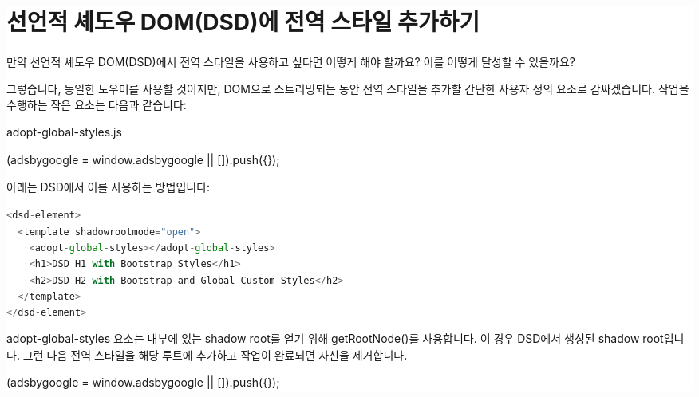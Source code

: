 # 선언적 셰도우 DOM(DSD)에 전역 스타일 추가하기

만약 선언적 셰도우 DOM(DSD)에서 전역 스타일을 사용하고 싶다면 어떻게 해야 할까요? 이를 어떻게 달성할 수 있을까요?

그렇습니다, 동일한 도우미를 사용할 것이지만, DOM으로 스트리밍되는 동안 전역 스타일을 추가할 간단한 사용자 정의 요소로 감싸겠습니다. 작업을 수행하는 작은 요소는 다음과 같습니다:

adopt-global-styles.js


<ins class="adsbygoogle"
  style="display:block"
  data-ad-client="ca-pub-4877378276818686"
  data-ad-slot="9743150776"
  data-ad-format="auto"
  data-full-width-responsive="true"></ins>
<component is="script">
(adsbygoogle = window.adsbygoogle || []).push({});
</component>

아래는 DSD에서 이를 사용하는 방법입니다:

```js
<dsd-element>
  <template shadowrootmode="open">
    <adopt-global-styles></adopt-global-styles>
    <h1>DSD H1 with Bootstrap Styles</h1>
    <h2>DSD H2 with Bootstrap and Global Custom Styles</h2>
  </template>
</dsd-element>
```

adopt-global-styles 요소는 내부에 있는 shadow root를 얻기 위해 getRootNode()를 사용합니다. 이 경우 DSD에서 생성된 shadow root입니다. 그런 다음 전역 스타일을 해당 루트에 추가하고 작업이 완료되면 자신을 제거합니다.


<ins class="adsbygoogle"
  style="display:block"
  data-ad-client="ca-pub-4877378276818686"
  data-ad-slot="9743150776"
  data-ad-format="auto"
  data-full-width-responsive="true"></ins>
<component is="script">
(adsbygoogle = window.adsbygoogle || []).push({});
</component>

